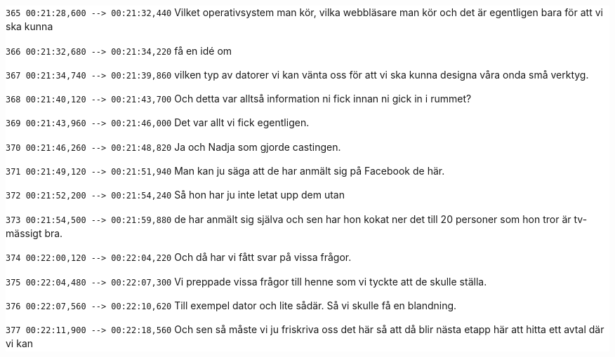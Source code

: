

`365 00:21:28,600 --> 00:21:32,440`
Vilket operativsystem man kör, vilka webbläsare man kör och det är egentligen bara för att vi ska kunna



`366 00:21:32,680 --> 00:21:34,220`
få en idé om



`367 00:21:34,740 --> 00:21:39,860`
vilken typ av datorer vi kan vänta oss för att vi ska kunna designa våra onda små verktyg.



`368 00:21:40,120 --> 00:21:43,700`
Och detta var alltså information ni fick innan ni gick in i rummet?



`369 00:21:43,960 --> 00:21:46,000`
Det var allt vi fick egentligen.



`370 00:21:46,260 --> 00:21:48,820`
Ja och Nadja som gjorde castingen.



`371 00:21:49,120 --> 00:21:51,940`
Man kan ju säga att de har anmält sig på Facebook de här.



`372 00:21:52,200 --> 00:21:54,240`
Så hon har ju inte letat upp dem utan



`373 00:21:54,500 --> 00:21:59,880`
de har anmält sig själva och sen har hon kokat ner det till 20 personer som hon tror är tv-mässigt bra.



`374 00:22:00,120 --> 00:22:04,220`
Och då har vi fått svar på vissa frågor.



`375 00:22:04,480 --> 00:22:07,300`
Vi preppade vissa frågor till henne som vi tyckte att de skulle ställa.



`376 00:22:07,560 --> 00:22:10,620`
Till exempel dator och lite sådär. Så vi skulle få en blandning.



`377 00:22:11,900 --> 00:22:18,560`
Och sen så måste vi ju friskriva oss det här så att då blir nästa etapp här att hitta ett avtal där vi kan

